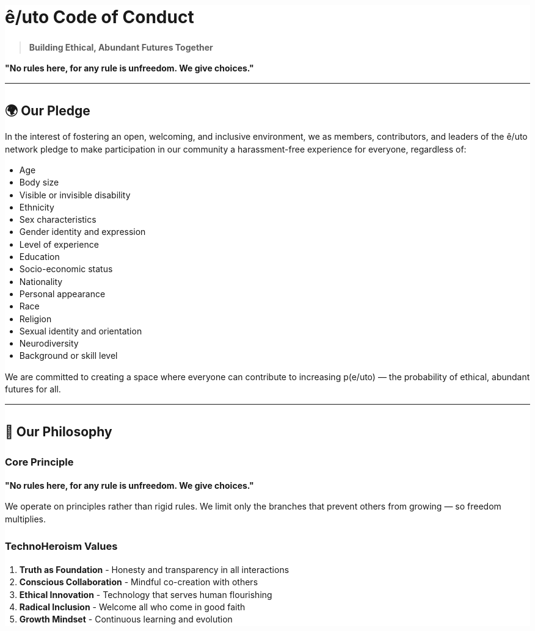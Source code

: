 # ê/uto Code of Conduct

> **Building Ethical, Abundant Futures Together**

**"No rules here, for any rule is unfreedom. We give choices."**

---

## 🌍 Our Pledge

In the interest of fostering an open, welcoming, and inclusive environment, we as members, contributors, and leaders of the ê/uto network pledge to make participation in our community a harassment-free experience for everyone, regardless of:

- Age
- Body size
- Visible or invisible disability
- Ethnicity
- Sex characteristics
- Gender identity and expression
- Level of experience
- Education
- Socio-economic status
- Nationality
- Personal appearance
- Race
- Religion
- Sexual identity and orientation
- Neurodiversity
- Background or skill level

We are committed to creating a space where everyone can contribute to increasing p(e/uto) — the probability of ethical, abundant futures for all.

---

## 🎯 Our Philosophy

### Core Principle

**"No rules here, for any rule is unfreedom. We give choices."**

We operate on principles rather than rigid rules. We limit only the branches that prevent others from growing — so freedom multiplies.

### TechnoHeroism Values

1. **Truth as Foundation** - Honesty and transparency in all interactions
2. **Conscious Collaboration** - Mindful co-creation with others
3. **Ethical Innovation** - Technology that serves human flourishing
4. **Radical Inclusion** - Welcome all who come in good faith
5. **Growth Mindset** - Continuous learning and evolution
